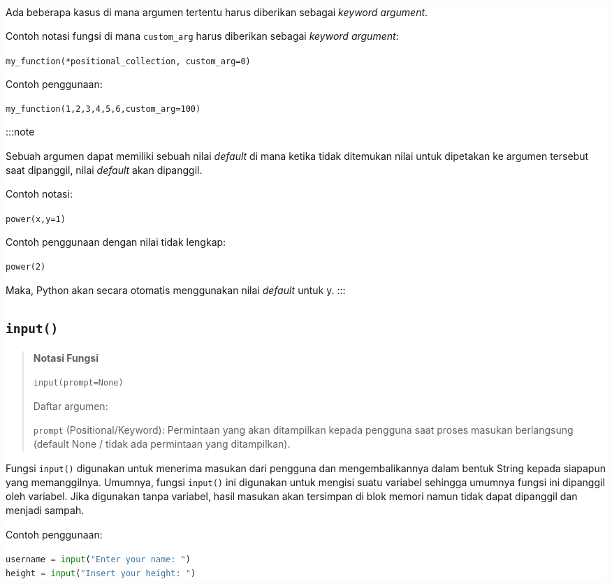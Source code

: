Ada beberapa kasus di mana argumen tertentu harus diberikan sebagai *keyword argument*.

Contoh notasi fungsi di mana <code>custom_arg</code> harus diberikan sebagai *keyword argument*:

~~~
my_function(*positional_collection, custom_arg=0)
~~~

Contoh penggunaan:

~~~
my_function(1,2,3,4,5,6,custom_arg=100)
~~~

:::note

Sebuah argumen dapat memiliki sebuah nilai *default* di mana ketika tidak ditemukan nilai untuk dipetakan ke argumen tersebut saat dipanggil, nilai *default* akan dipanggil.

Contoh notasi:

~~~
power(x,y=1)
~~~

Contoh penggunaan dengan nilai tidak lengkap:

~~~
power(2)
~~~

Maka, Python akan secara otomatis menggunakan nilai *default* untuk y.
:::

## <code>input()</code>

> **Notasi Fungsi**
>
> ~~~
> input(prompt=None)
> ~~~
>
> Daftar argumen:
>
> <code>prompt</code> (Positional/Keyword): Permintaan yang akan ditampilkan kepada pengguna saat proses masukan berlangsung (default None / tidak ada permintaan yang ditampilkan).

Fungsi <code>input()</code> digunakan untuk menerima masukan dari pengguna dan mengembalikannya dalam bentuk String kepada siapapun yang memanggilnya. Umumnya, fungsi <code>input()</code> ini digunakan untuk mengisi suatu variabel sehingga umumnya fungsi ini dipanggil oleh variabel. Jika digunakan tanpa variabel, hasil masukan akan tersimpan di blok memori namun tidak dapat dipanggil dan menjadi sampah.

Contoh penggunaan:

~~~python
username = input("Enter your name: ")
height = input("Insert your height: ")
~~~

